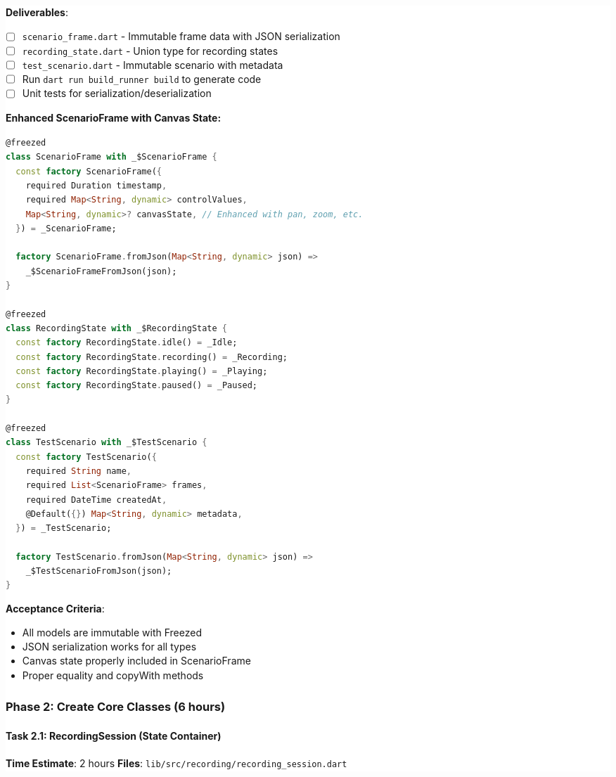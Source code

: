 **Deliverables**:
- [ ] `scenario_frame.dart` - Immutable frame data with JSON serialization
- [ ] `recording_state.dart` - Union type for recording states
- [ ] `test_scenario.dart` - Immutable scenario with metadata
- [ ] Run `dart run build_runner build` to generate code
- [ ] Unit tests for serialization/deserialization

**Enhanced ScenarioFrame with Canvas State:**
```dart
@freezed
class ScenarioFrame with _$ScenarioFrame {
  const factory ScenarioFrame({
    required Duration timestamp,
    required Map<String, dynamic> controlValues,
    Map<String, dynamic>? canvasState, // Enhanced with pan, zoom, etc.
  }) = _ScenarioFrame;
  
  factory ScenarioFrame.fromJson(Map<String, dynamic> json) => 
    _$ScenarioFrameFromJson(json);
}

@freezed
class RecordingState with _$RecordingState {
  const factory RecordingState.idle() = _Idle;
  const factory RecordingState.recording() = _Recording;
  const factory RecordingState.playing() = _Playing;
  const factory RecordingState.paused() = _Paused;
}

@freezed
class TestScenario with _$TestScenario {
  const factory TestScenario({
    required String name,
    required List<ScenarioFrame> frames,
    required DateTime createdAt,
    @Default({}) Map<String, dynamic> metadata,
  }) = _TestScenario;
  
  factory TestScenario.fromJson(Map<String, dynamic> json) => 
    _$TestScenarioFromJson(json);
}
```

**Acceptance Criteria**:
- All models are immutable with Freezed
- JSON serialization works for all types
- Canvas state properly included in ScenarioFrame
- Proper equality and copyWith methods

### Phase 2: Create Core Classes (6 hours)

#### Task 2.1: RecordingSession (State Container)
**Time Estimate**: 2 hours
**Files**: `lib/src/recording/recording_session.dart`
